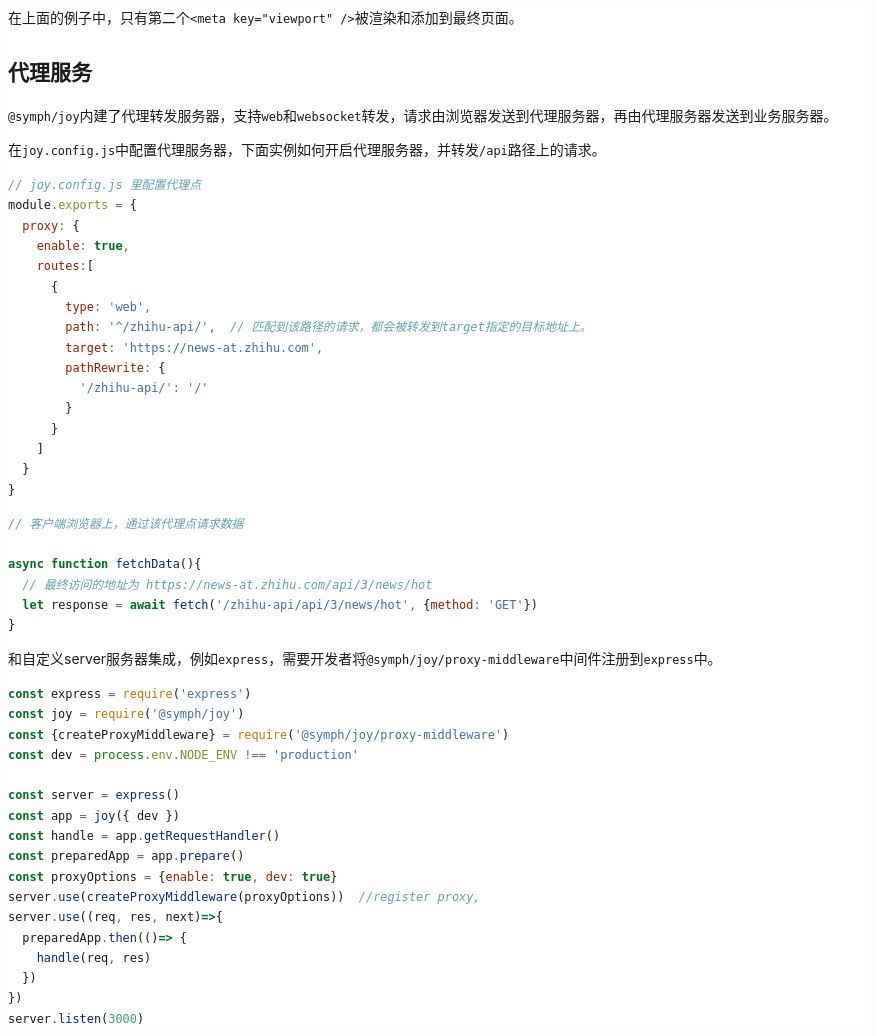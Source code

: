 在上面的例子中，只有第二个`<meta key="viewport" />`被渲染和添加到最终页面。

## 代理服务

`@symph/joy`内建了代理转发服务器，支持`web`和`websocket`转发，请求由浏览器发送到代理服务器，再由代理服务器发送到业务服务器。

在`joy.config.js`中配置代理服务器，下面实例如何开启代理服务器，并转发`/api`路径上的请求。

```javascript
// joy.config.js 里配置代理点
module.exports = {
  proxy: {
    enable: true,
    routes:[
      {
        type: 'web',
        path: '^/zhihu-api/',  // 匹配到该路径的请求，都会被转发到target指定的目标地址上。
        target: 'https://news-at.zhihu.com',
        pathRewrite: {
          '/zhihu-api/': '/'
        }
      }
    ]         
  }
}
```

```javascript
// 客户端浏览器上，通过该代理点请求数据

async function fetchData(){
  // 最终访问的地址为 https://news-at.zhihu.com/api/3/news/hot
  let response = await fetch('/zhihu-api/api/3/news/hot', {method: 'GET'})
}
```

和自定义server服务器集成，例如`express`，需要开发者将`@symph/joy/proxy-middleware`中间件注册到`express`中。

```javascript
const express = require('express')
const joy = require('@symph/joy')
const {createProxyMiddleware} = require('@symph/joy/proxy-middleware')
const dev = process.env.NODE_ENV !== 'production'

const server = express()
const app = joy({ dev })
const handle = app.getRequestHandler()
const preparedApp = app.prepare()
const proxyOptions = {enable: true, dev: true}
server.use(createProxyMiddleware(proxyOptions))  //register proxy, 
server.use((req, res, next)=>{
  preparedApp.then(()=> {
    handle(req, res)
  })
})
server.listen(3000)
```
